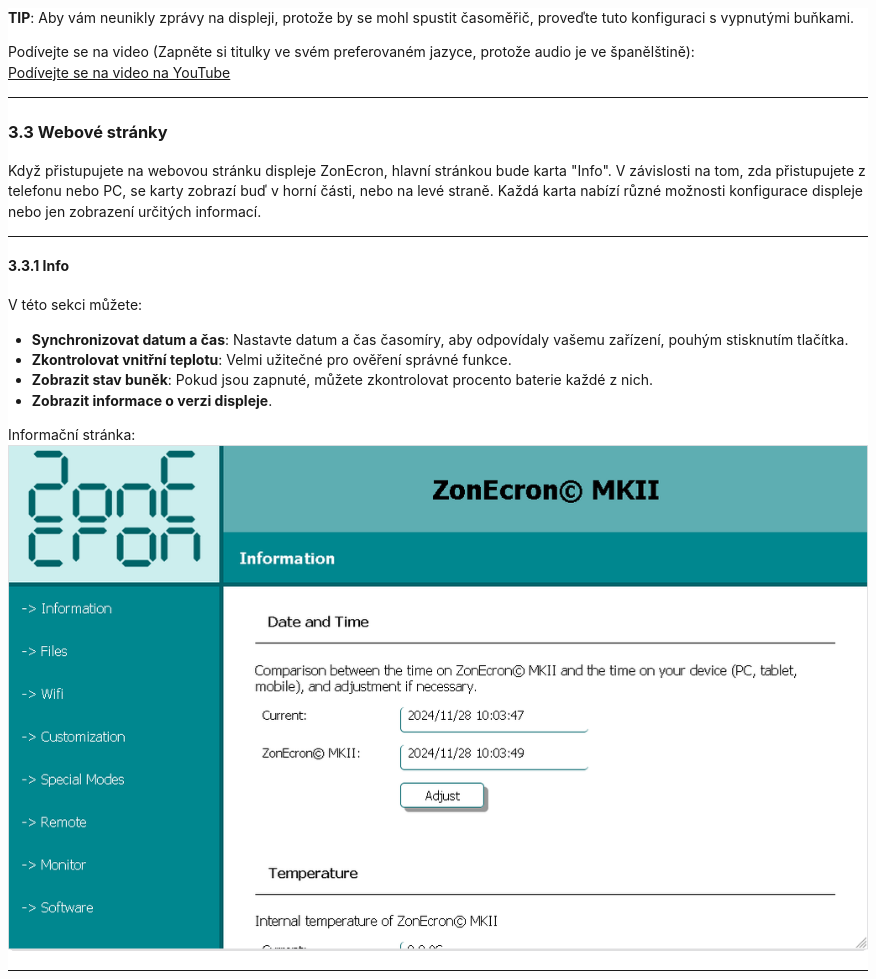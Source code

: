 **TIP**: Aby vám neunikly zprávy na displeji, protože by se mohl spustit časoměřič, proveďte tuto konfiguraci s vypnutými buňkami.

Podívejte se na video (Zapněte si titulky ve svém preferovaném jazyce, protože audio je ve španělštině):  
[Podívejte se na video na YouTube](https://youtu.be/FqYA5eCeje0)  

---

### 3.3 Webové stránky

Když přistupujete na webovou stránku displeje ZonEcron, hlavní stránkou bude karta "Info". V závislosti na tom, zda přistupujete z telefonu nebo PC, se karty zobrazí buď v horní části, nebo na levé straně. Každá karta nabízí různé možnosti konfigurace displeje nebo jen zobrazení určitých informací.

---

#### 3.3.1 Info

V této sekci můžete:

- **Synchronizovat datum a čas**: Nastavte datum a čas časomíry, aby odpovídaly vašemu zařízení, pouhým stisknutím tlačítka.
- **Zkontrolovat vnitřní teplotu**: Velmi užitečné pro ověření správné funkce.
- **Zobrazit stav buněk**: Pokud jsou zapnuté, můžete zkontrolovat procento baterie každé z nich.
- **Zobrazit informace o verzi displeje**.

Informační stránka:
![Hlavní webová stránka](../images/scoreboard/web_main.png)

---